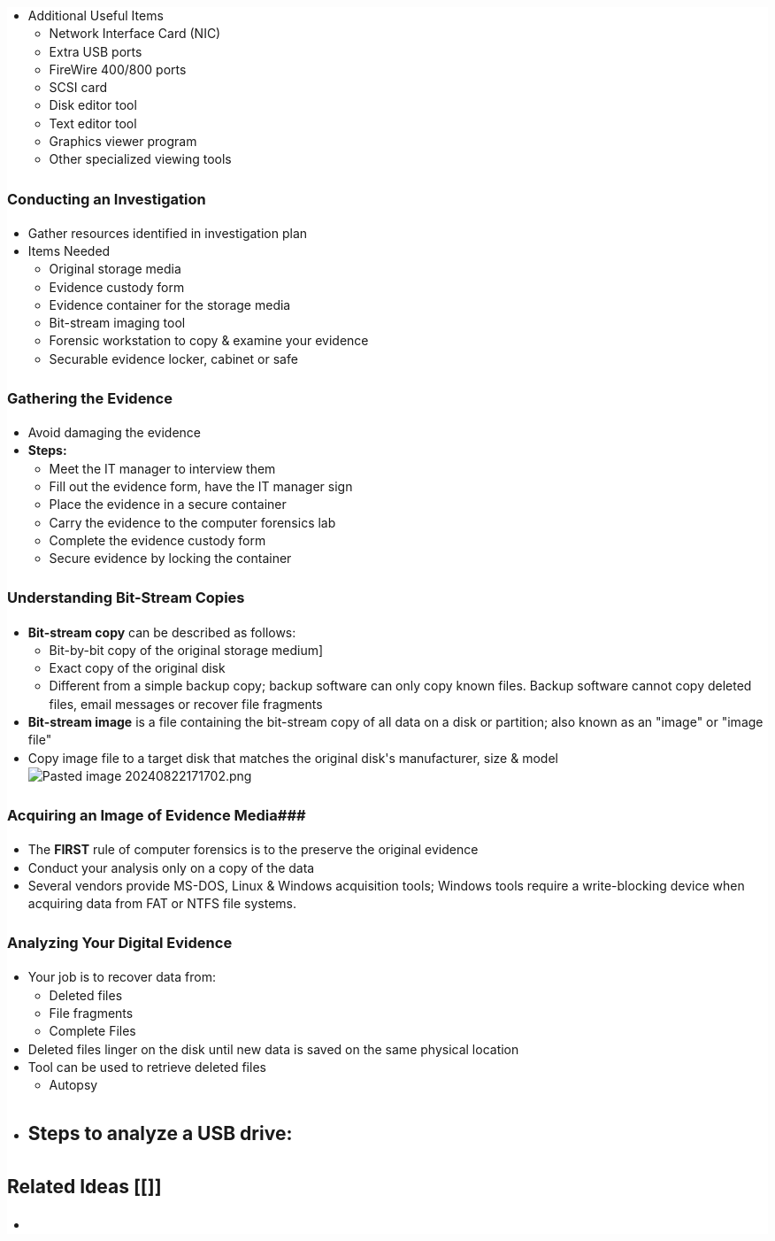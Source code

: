 - Additional Useful Items
	- Network Interface Card (NIC)
	- Extra USB ports
	- FireWire 400/800 ports
	- SCSI card
	- Disk editor tool
	- Text editor tool
	- Graphics viewer program
	- Other specialized viewing tools
### Conducting an Investigation ###
- Gather resources identified in investigation plan
- Items Needed
	- Original storage media
	- Evidence custody form
	- Evidence container for the storage media
	- Bit-stream imaging tool
	- Forensic workstation to copy & examine your evidence
	- Securable evidence locker, cabinet or safe
### Gathering the Evidence ###
- Avoid damaging the evidence
- **Steps:**
	- Meet the IT manager to interview them
	- Fill out the evidence form, have the IT manager sign
	- Place the evidence in a secure container
	- Carry the evidence to the computer forensics lab
	- Complete the evidence custody form
	- Secure evidence by locking the container
### Understanding Bit-Stream Copies ###
- **Bit-stream copy** can be described as follows:
	- Bit-by-bit copy of the original storage medium]
	- Exact copy of the original disk
	- Different from a simple backup copy; backup software can only copy known files. Backup software cannot copy deleted files, email messages or recover file fragments
- **Bit-stream image** is a file containing the bit-stream copy of all data on a disk or partition; also known as an "image" or "image file"
- Copy image file to a target disk that matches the original disk's manufacturer, size & model
![Pasted image 20240822171702.png](/img/user/theStone/4.%20Assets/Pasted%20image%2020240822171702.png)
### Acquiring an Image of Evidence Media###
- The **FIRST** rule of computer forensics is to the preserve the original evidence
- Conduct your analysis only on a copy of the data
- Several vendors provide MS-DOS, Linux & Windows acquisition tools; Windows tools require a write-blocking device when acquiring data from FAT or NTFS file systems.
### Analyzing Your Digital Evidence ###
- Your job is to recover data from:
	- Deleted files
	- File fragments
	- Complete Files
- Deleted files linger on the disk until new data is saved on the same physical location
- Tool can be used to retrieve deleted files
	- Autopsy
- Steps to analyze a USB drive:
	- 
## Related Ideas [[]] 
- 




